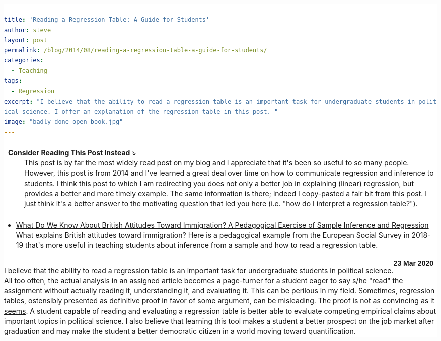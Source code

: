 ```yaml
---
title: 'Reading a Regression Table: A Guide for Students'
author: steve
layout: post
permalink: /blog/2014/08/reading-a-regression-table-a-guide-for-students/
categories:
  - Teaching
tags:
  - Regression
excerpt: "I believe that the ability to read a regression table is an important task for undergraduate students in political science. I offer an explanation of the regression table in this post. "
image: "badly-done-open-book.jpg"
---
```




<dl id="" class="wp-caption aligncenter" style="max-width:100%; text-align: left; padding-top: 8px">

<dt><span style="font-weight:bold; font-size: 1em; padding-left: 8px">Consider Reading This Post Instead ⤵️</span></dt>

<dd style = "padding-bottom: 8px">This post is by far the most widely read post on my blog and I appreciate that it's been so useful to so many people. However, this post is from 2014 and I've learned a great deal over time on how to communicate regression and inference to students. I think this post to which I am redirecting you does not only a better job in explaining (linear) regression, but provides a better and more timely example. The same information is there; indeed I copy-pasted a fair bit from this post. I just think it's a better answer to the motivating question that led you here (i.e. "how do I interpret a regression table?").</dd>
<ul id="archive">

  
<li class="archiveposturl" style="padding-bottom:1px"><span><a href="/blog/2020/03/what-explains-british-attitudes-toward-immigration-a-pedagogical-example/" title="What Do We Know About British Attitudes Toward Immigration? A Pedagogical Exercise of Sample Inference and Regression">What Do We Know About British Attitudes Toward Immigration? A Pedagogical Exercise of Sample Inference and Regression</a></span><br />
<span class="postlower">
What explains British attitudes toward immigration? Here is a pedagogical example from the European Social Survey in 2018-19 that's more useful in teaching students about inference from a sample and how to read a regression table.


<strong style="font-size:100%; font-family: 'Titillium Web', sans-serif; float:right; padding-right: .5em">23 Mar 2020</strong> 
</span> 

</li>
</ul>
</dl>





I believe that the ability to read a regression table is an important task for undergraduate students in political science. All too often, the actual analysis in an assigned article becomes a page-turner for a student eager to say s/he "read" the assignment without actually reading it, understanding it, and evaluating it. This can be perilous in my field. Sometimes, regression tables, ostensibly presented as definitive proof in favor of some argument, [can be misleading](https://www.cambridge.org/core/journals/american-political-science-review/article/assessing-the-dyadic-nature-of-the-democratic-peace-191888/54C72B38A813D9B0753D1F94320883F4). The proof is [not as convincing as it seems](https://journals.sagepub.com/doi/10.1177/0022002796040004006). A student capable of reading and evaluating a regression table is better able to evaluate competing empirical claims about important topics in political science. I also believe that learning this tool makes a student a better prospect on the job market after graduation and may make the student a better democratic citizen in a world moving toward quantification.
